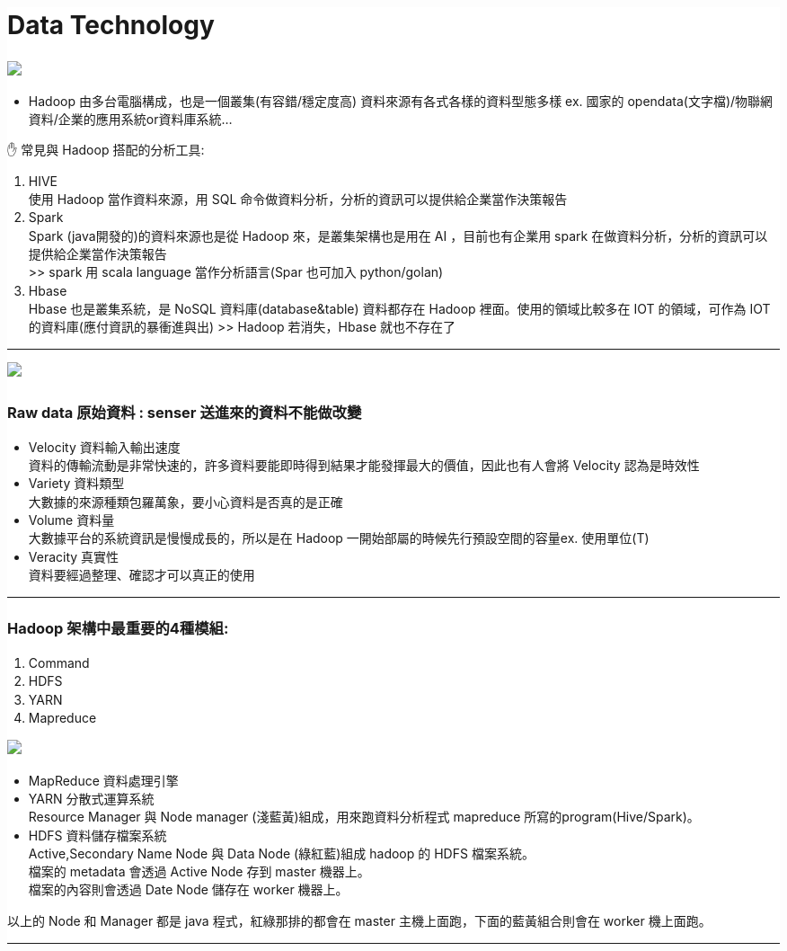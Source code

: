 # Data Technology

![](https://i.imgur.com/Gr17SeF.png)

* Hadoop 由多台電腦構成，也是一個叢集(有容錯/穩定度高)
資料來源有各式各樣的資料型態多樣 ex. 國家的 opendata(文字檔)/物聯網資料/企業的應用系統or資料庫系統…

:hand: 常見與 Hadoop 搭配的分析工具:  
1. HIVE  
使用 Hadoop 當作資料來源，用 SQL 命令做資料分析，分析的資訊可以提供給企業當作決策報告  
2. Spark  
Spark (java開發的)的資料來源也是從 Hadoop 來，是叢集架構也是用在 AI ，目前也有企業用 spark 在做資料分析，分析的資訊可以提供給企業當作決策報告  
\>> spark 用 scala language 當作分析語言(Spar 也可加入 python/golan)  
3. Hbase  
Hbase 也是叢集系統，是 NoSQL 資料庫(database&table)
資料都存在 Hadoop 裡面。使用的領域比較多在 IOT 的領域，可作為 IOT 的資料庫(應付資訊的暴衝進與出)
\>> Hadoop 若消失，Hbase 就也不存在了

---

![](https://i.imgur.com/7I5Hmug.png)
### Raw data 原始資料 : senser 送進來的資料不能做改變

* Velocity 資料輸入輸出速度  
資料的傳輸流動是非常快速的，許多資料要能即時得到結果才能發揮最大的價值，因此也有人會將 Velocity 認為是時效性  
* Variety 資料類型  
大數據的來源種類包羅萬象，要小心資料是否真的是正確  
* Volume 資料量  
大數據平台的系統資訊是慢慢成長的，所以是在 Hadoop 一開始部屬的時候先行預設空間的容量ex. 使用單位(T)  
* Veracity 真實性  
資料要經過整理、確認才可以真正的使用  

---

### Hadoop 架構中最重要的4種模組:  
1. Command  
2. HDFS  
3. YARN  
4. Mapreduce  

![](https://i.imgur.com/SpyTtB7.png)  

* MapReduce 資料處理引擎  
* YARN 分散式運算系統  
Resource Manager 與 Node manager (淺藍黃)組成，用來跑資料分析程式 mapreduce 所寫的program(Hive/Spark)。  
* HDFS 資料儲存檔案系統  
Active,Secondary Name Node 與 Data Node (綠紅藍)組成 hadoop 的 HDFS 檔案系統。  
檔案的 metadata 會透過 Active Node 存到 master 機器上。  
檔案的內容則會透過 Date Node 儲存在 worker 機器上。   

以上的 Node 和 Manager 都是 java 程式，紅綠那排的都會在 master 主機上面跑，下面的藍黃組合則會在 worker 機上面跑。  

---